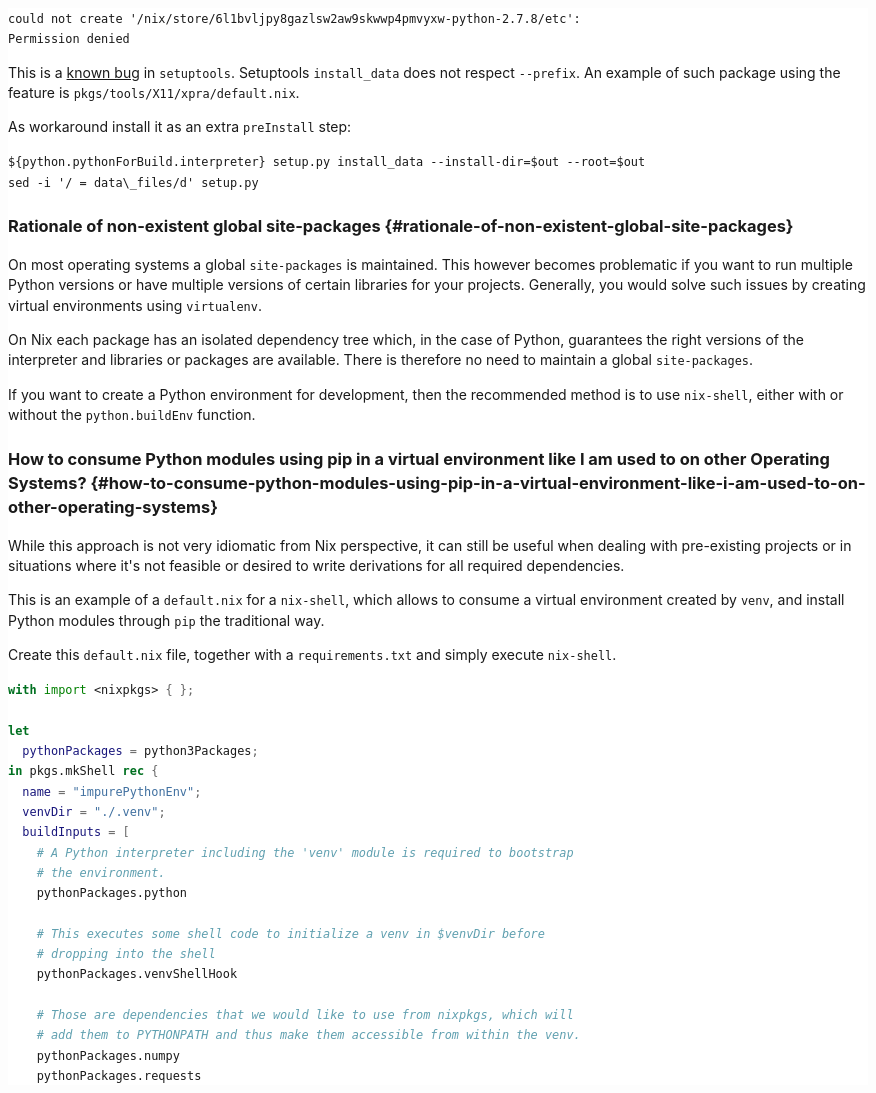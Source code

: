 ```
could not create '/nix/store/6l1bvljpy8gazlsw2aw9skwwp4pmvyxw-python-2.7.8/etc':
Permission denied
```

This is a [known bug](https://github.com/pypa/setuptools/issues/130) in
`setuptools`. Setuptools `install_data` does not respect `--prefix`. An example
of such package using the feature is `pkgs/tools/X11/xpra/default.nix`.

As workaround install it as an extra `preInstall` step:

```shell
${python.pythonForBuild.interpreter} setup.py install_data --install-dir=$out --root=$out
sed -i '/ = data\_files/d' setup.py
```

### Rationale of non-existent global site-packages {#rationale-of-non-existent-global-site-packages}

On most operating systems a global `site-packages` is maintained. This however
becomes problematic if you want to run multiple Python versions or have multiple
versions of certain libraries for your projects. Generally, you would solve such
issues by creating virtual environments using `virtualenv`.

On Nix each package has an isolated dependency tree which, in the case of
Python, guarantees the right versions of the interpreter and libraries or
packages are available. There is therefore no need to maintain a global `site-packages`.

If you want to create a Python environment for development, then the recommended
method is to use `nix-shell`, either with or without the `python.buildEnv`
function.

### How to consume Python modules using pip in a virtual environment like I am used to on other Operating Systems? {#how-to-consume-python-modules-using-pip-in-a-virtual-environment-like-i-am-used-to-on-other-operating-systems}

While this approach is not very idiomatic from Nix perspective, it can still be
useful when dealing with pre-existing projects or in situations where it's not
feasible or desired to write derivations for all required dependencies.

This is an example of a `default.nix` for a `nix-shell`, which allows to consume
a virtual environment created by `venv`, and install Python modules through
`pip` the traditional way.

Create this `default.nix` file, together with a `requirements.txt` and simply
execute `nix-shell`.

```nix
with import <nixpkgs> { };

let
  pythonPackages = python3Packages;
in pkgs.mkShell rec {
  name = "impurePythonEnv";
  venvDir = "./.venv";
  buildInputs = [
    # A Python interpreter including the 'venv' module is required to bootstrap
    # the environment.
    pythonPackages.python

    # This executes some shell code to initialize a venv in $venvDir before
    # dropping into the shell
    pythonPackages.venvShellHook

    # Those are dependencies that we would like to use from nixpkgs, which will
    # add them to PYTHONPATH and thus make them accessible from within the venv.
    pythonPackages.numpy
    pythonPackages.requests
```
